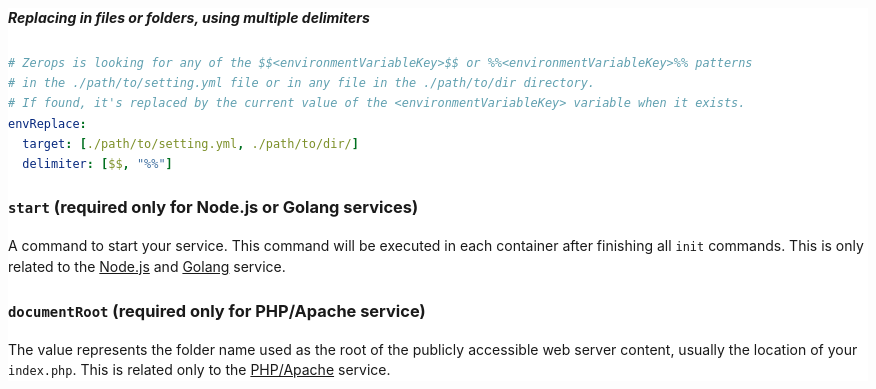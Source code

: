 ##### Replacing in files or folders, using multiple delimiters

```yaml
# Zerops is looking for any of the $$<environmentVariableKey>$$ or %%<environmentVariableKey>%% patterns
# in the ./path/to/setting.yml file or in any file in the ./path/to/dir directory.
# If found, it's replaced by the current value of the <environmentVariableKey> variable when it exists.
envReplace:
  target: [./path/to/setting.yml, ./path/to/dir/]
  delimiter: [$$, "%%"]
```

### `start` (required only for Node.js or Golang services)

A command to start your service. This command will be executed in each container after finishing all `init` commands. This is only related to the [Node.js](/documentation/services/runtimes/nodejs.html) and [Golang](/documentation/services/runtimes/golang.html) service.

### `documentRoot` (required only for PHP/Apache service)

The value represents the folder name used as the root of the publicly accessible web server content, usually the location of your `index.php`. This is related only to the [PHP/Apache](/documentation/services/runtimes/php.html) service.
